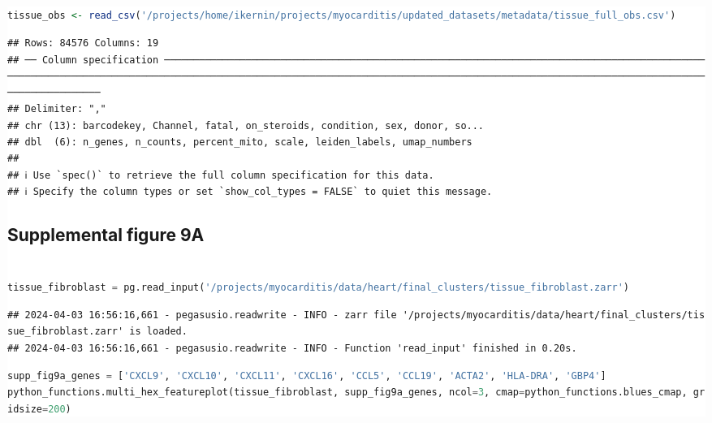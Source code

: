 ``` r
tissue_obs <- read_csv('/projects/home/ikernin/projects/myocarditis/updated_datasets/metadata/tissue_full_obs.csv')
```

    ## Rows: 84576 Columns: 19
    ## ── Column specification ─────────────────────────────────────────────────────────────────────────────────────────────────────────────────────────────────────────────────────────────────────────────────────────────────────────────────────────────────────
    ## Delimiter: ","
    ## chr (13): barcodekey, Channel, fatal, on_steroids, condition, sex, donor, so...
    ## dbl  (6): n_genes, n_counts, percent_mito, scale, leiden_labels, umap_numbers
    ## 
    ## ℹ Use `spec()` to retrieve the full column specification for this data.
    ## ℹ Specify the column types or set `show_col_types = FALSE` to quiet this message.

## Supplemental figure 9A

``` python

tissue_fibroblast = pg.read_input('/projects/myocarditis/data/heart/final_clusters/tissue_fibroblast.zarr')
```

    ## 2024-04-03 16:56:16,661 - pegasusio.readwrite - INFO - zarr file '/projects/myocarditis/data/heart/final_clusters/tissue_fibroblast.zarr' is loaded.
    ## 2024-04-03 16:56:16,661 - pegasusio.readwrite - INFO - Function 'read_input' finished in 0.20s.

``` python
supp_fig9a_genes = ['CXCL9', 'CXCL10', 'CXCL11', 'CXCL16', 'CCL5', 'CCL19', 'ACTA2', 'HLA-DRA', 'GBP4']
python_functions.multi_hex_featureplot(tissue_fibroblast, supp_fig9a_genes, ncol=3, cmap=python_functions.blues_cmap, gridsize=200)
```

